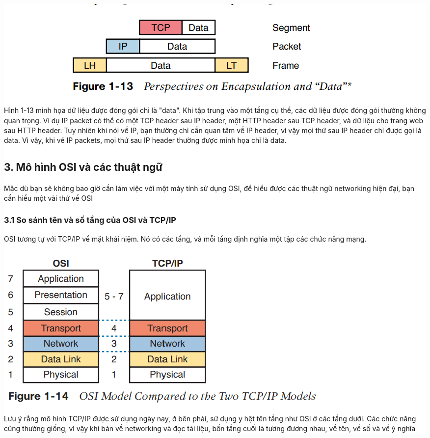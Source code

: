 <div align="center">
  <img src="./img/12-term.png" />
</div>

Hình 1-13 minh họa dữ liệu được đóng gói chỉ là "data". Khi tập trung vào một tầng cụ thể, các dữ liệu được đóng gói thường không quan trọng. Ví dụ IP packet có thể có một TCP header sau IP header, một HTTP header sau TCP header, và dữ liệu cho trang web sau HTTP header. Tuy nhiên khi nói về IP, bạn thường chỉ cần quan tâm về IP header, vì vậy mọi thứ sau IP header chỉ được gọi là data. Vì vậy, khi vẽ IP packets, mọi thứ sau IP header thường được minh họa chỉ là data. 

## 3. Mô hình OSI và các thuật ngữ 
Mặc dù bạn sẽ không bao giờ cần làm việc với một máy tính sử dụng OSI, để hiểu được các thuật ngữ networking hiện đại, bạn cần hiểu một vài thứ về OSI 

### 3.1 So sánh tên và số tầng của OSI và TCP/IP 

OSI tương tự với TCP/IP về mặt khái niệm. Nó có các tầng, và mỗi tầng định nghĩa một tập các chức năng mạng. 

<div>
  <img src="./img/13-osi.png" />
</div>

Lưu ý rằng mô hình TCP/IP được sử dụng ngày nay, ở bên phải, sử dụng y hệt tên tầng như OSI ở các tầng dưới. Các chức năng cũng thường giống, vì vậy khi bàn về networking và đọc tài liệu, bốn tầng cuối là tương đương nhau, về tên, về số và về ý nghĩa 
